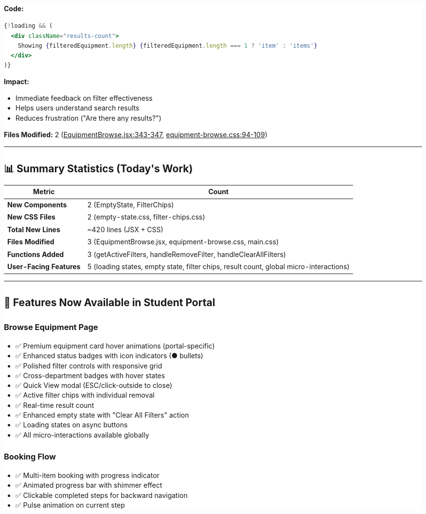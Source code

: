 **Code:**
```jsx
{!loading && (
  <div className="results-count">
    Showing {filteredEquipment.length} {filteredEquipment.length === 1 ? 'item' : 'items'}
  </div>
)}
```

**Impact:**
- Immediate feedback on filter effectiveness
- Helps users understand search results
- Reduces frustration ("Are there any results?")

**Files Modified:** 2 ([EquipmentBrowse.jsx:343-347](../src/portals/student/EquipmentBrowse.jsx#L343-L347), [equipment-browse.css:94-109](../src/styles/equipment-browse.css#L94-L109))

---

## 📊 Summary Statistics (Today's Work)

| Metric | Count |
|--------|-------|
| **New Components** | 2 (EmptyState, FilterChips) |
| **New CSS Files** | 2 (empty-state.css, filter-chips.css) |
| **Total New Lines** | ~420 lines (JSX + CSS) |
| **Files Modified** | 3 (EquipmentBrowse.jsx, equipment-browse.css, main.css) |
| **Functions Added** | 3 (getActiveFilters, handleRemoveFilter, handleClearAllFilters) |
| **User-Facing Features** | 5 (loading states, empty state, filter chips, result count, global micro-interactions) |

---

## 🚀 Features Now Available in Student Portal

### Browse Equipment Page
- ✅ Premium equipment card hover animations (portal-specific)
- ✅ Enhanced status badges with icon indicators (● bullets)
- ✅ Polished filter controls with responsive grid
- ✅ Cross-department badges with hover states
- ✅ Quick View modal (ESC/click-outside to close)
- ✅ Active filter chips with individual removal
- ✅ Real-time result count
- ✅ Enhanced empty state with "Clear All Filters" action
- ✅ Loading states on async buttons
- ✅ All micro-interactions available globally

### Booking Flow
- ✅ Multi-item booking with progress indicator
- ✅ Animated progress bar with shimmer effect
- ✅ Clickable completed steps for backward navigation
- ✅ Pulse animation on current step
